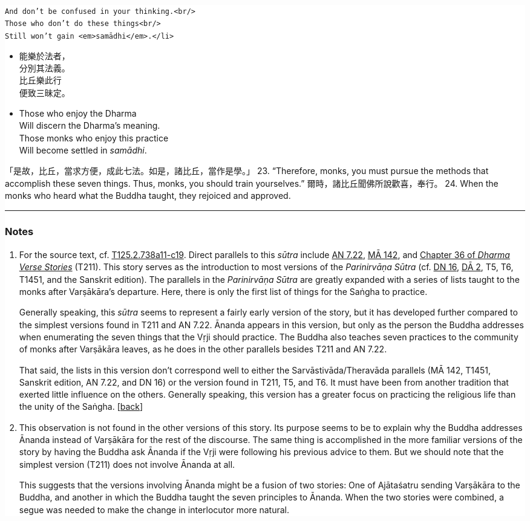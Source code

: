    And don’t be confused in your thinking.<br/>
    Those who don’t do these things<br/>
    Still won’t gain <em>samādhi</em>.</li>
  </ul></td>
</tr>
<tr>
  <td title='t125.2.738c15'><ul class='verse'>
    <li class='ch'>能樂於法者，<br/>
    分別其法義。<br/>
    比丘樂此行<br/>
    便致三昧定。</li>
  </ul></td>
  <td><ul class='verse'>
    <li>Those who enjoy the Dharma<br/>
    Will discern the Dharma’s meaning.<br/>
    Those monks who enjoy this practice<br/>
    Will become settled in <em>samādhi</em>.</li>
  </ul></td>
</tr>
  <tr>
    <td class='ch' title='t125.2.738c17'>「是故，比丘，當求方便，成此七法。如是，諸比丘，當作是學。」</td>
    <td id='p23'>23. “Therefore, monks, you must pursue the methods that accomplish these seven things. Thus, monks, you should train yourselves.”</td>
  </tr>
  <tr>
    <td class='ch' title='t125.2.738c18'>爾時，諸比丘聞佛所說歡喜，奉行。</td>
    <td id='p24'>24. When the monks who heard what the Buddha taught, they rejoiced and approved.</td>
  </tr>
</table>

<hr/>

<h3 id="notes">Notes</h3>

<ol class="notes-list">
<li id="n1"><p>For the source text, cf. <a href="https://cbetaonline.dila.edu.tw/zh/T02n0125_p0738a11" target="_blank">T125.2.738a11-c19</a>. Direct parallels to this <em>sūtra</em> include <a href="https://suttacentral.net/an7.22" target="_blank">AN 7.22</a>, <a href="../../madhyama/MA_142.html" target="_blank">MĀ 142</a>, and <a href="../../../02_avadana/dharmapada/T211/T211c36v1.html" target="_blank">Chapter 36 of <cite>Dharma Verse Stories</cite></a> (T211). This story serves as the introduction to most versions of the <cite>Parinirvāṇa Sūtra</cite> (cf. <a href="https://suttacentral.net/dn16" target="_blank">DN 16</a>, <a href="../../dirgha/DA_2.html" target="_blank">DĀ 2</a>, T5, T6, T1451, and the Sanskrit edition). The parallels in the <cite>Parinirvāṇa Sūtra</cite> are greatly expanded with a series of lists taught to the monks after Varṣākāra’s departure. Here, there is only the first list of things for the Saṅgha to practice.</p>
<p>Generally speaking, this <em>sūtra</em> seems to represent a fairly early version of the story, but it has developed further compared to the simplest versions found in T211 and AN 7.22. Ānanda appears in this version, but only as the person the Buddha addresses when enumerating the seven things that the Vṛji should practice. The Buddha also teaches seven practices to the community of monks after Varṣākāra leaves, as he does in the other parallels besides T211 and AN 7.22.</p>
<p>That said, the lists in this version don’t correspond well to either the Sarvāstivāda/Theravāda parallels (MĀ 142, T1451, Sanskrit edition, AN 7.22, and DN 16) or the version found in T211, T5, and T6. It must have been from another tradition that exerted little influence on the others. Generally speaking, this version has a greater focus on practicing the religious life than the unity of the Saṅgha. [<a href="#ref1">back</a>]</p></li>
<li id="n2"><p>This observation is not found in the other versions of this story. Its purpose seems to be to explain why the Buddha addresses Ānanda instead of Varṣākāra for the rest of the discourse. The same thing is accomplished in the more familiar versions of the story by having the Buddha ask Ānanda if the Vṛji were following his previous advice to them. But we should note that the simplest version (T211) does not involve Ānanda at all.</p>
<p>This suggests that the versions involving Ānanda might be a fusion of two stories: One of Ajātaśatru sending Varṣākāra to the Buddha, and another in which the Buddha taught the seven principles to Ānanda. When the two stories were combined, a segue was needed to make the change in interlocutor more natural.</p>